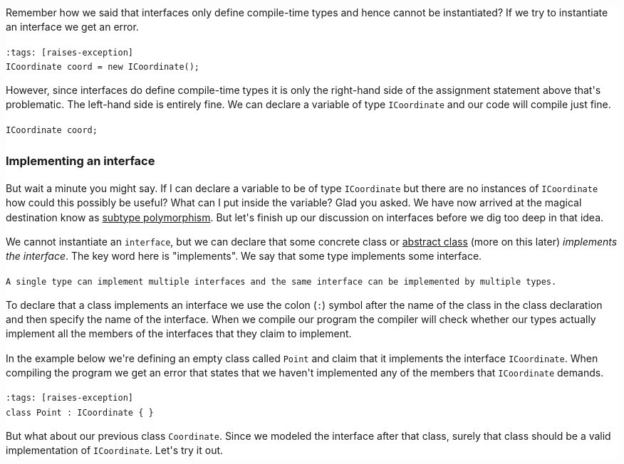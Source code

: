 Remember how we said that interfaces only define compile-time types and hence cannot be instantiated?
If we try to instantiate an interface we get an error.

```{code-cell} csharp
:tags: [raises-exception]
ICoordinate coord = new ICoordinate();
```

However, since interfaces do define compile-time types it is only the right-hand side of the assignment statement above that's problematic.
The left-hand side is entirely fine.
We can declare a variable of type `ICoordinate` and our code will compile just fine.

```{code-cell} csharp
ICoordinate coord;
```

### Implementing an interface

But wait a minute you might say.
If I can declare a variable to be of type `ICoordinate` but there are no instances of `ICoordinate` how could this possibly be useful?
What can I put inside the variable?
Glad you asked.
We have now arrived at the magical destination know as [subtype polymorphism](subtype-polymorphism).
But let's finish up our discussion on interfaces before we dig too deep in that idea.

We cannot instantiate an `interface`, but we can declare that some concrete class or [abstract class](inheritance) (more on this later) *implements the interface*.
The key word here is "implements".
We say that some type implements some interface.

```{important}
A single type can implement multiple interfaces and the same interface can be implemented by multiple types.
```

To declare that a class implements an interface we use the colon (`:`) symbol after the name of the class in the class declaration and then specify the name of the interface.
When we compile our program the compiler will check whether our types actually implement all the members of the interfaces that they claim to implement.

In the example below we're defining an empty class called `Point` and claim that it implements the interface `ICoordinate`.
When compiling the program we get an error that states that we haven't implemented any of the members that `ICoordinate` demands.

```{code-cell} csharp
:tags: [raises-exception]
class Point : ICoordinate { }
```

But what about our previous class `Coordinate`.
Since we modeled the interface after that class, surely that class should be a valid implementation of `ICoordinate`.
Let's try it out.


[^defaults]: Since C# 8.0, it is possible to define "default implementations" in interfaces which means that it now actually is possible to define the "how" in an interface. This chapter will soon be updated with more on this topic.